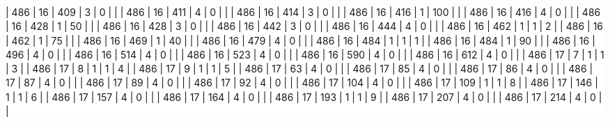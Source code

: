 | 486        | 16               | 409     | 3                      | 0     |       |
| 486        | 16               | 411     | 4                      | 0     |       |
| 486        | 16               | 414     | 3                      | 0     |       |
| 486        | 16               | 416     | 1                      | 100   |       |
| 486        | 16               | 416     | 4                      | 0     |       |
| 486        | 16               | 428     | 1                      | 50    |       |
| 486        | 16               | 428     | 3                      | 0     |       |
| 486        | 16               | 442     | 3                      | 0     |       |
| 486        | 16               | 444     | 4                      | 0     |       |
| 486        | 16               | 462     | 1                      | 1     | 2     |
| 486        | 16               | 462     | 1                      | 75    |       |
| 486        | 16               | 469     | 1                      | 40    |       |
| 486        | 16               | 479     | 4                      | 0     |       |
| 486        | 16               | 484     | 1                      | 1     | 1     |
| 486        | 16               | 484     | 1                      | 90    |       |
| 486        | 16               | 496     | 4                      | 0     |       |
| 486        | 16               | 514     | 4                      | 0     |       |
| 486        | 16               | 523     | 4                      | 0     |       |
| 486        | 16               | 590     | 4                      | 0     |       |
| 486        | 16               | 612     | 4                      | 0     |       |
| 486        | 17               | 7       | 1                      | 1     | 3     |
| 486        | 17               | 8       | 1                      | 1     | 4     |
| 486        | 17               | 9       | 1                      | 1     | 5     |
| 486        | 17               | 63      | 4                      | 0     |       |
| 486        | 17               | 85      | 4                      | 0     |       |
| 486        | 17               | 86      | 4                      | 0     |       |
| 486        | 17               | 87      | 4                      | 0     |       |
| 486        | 17               | 89      | 4                      | 0     |       |
| 486        | 17               | 92      | 4                      | 0     |       |
| 486        | 17               | 104     | 4                      | 0     |       |
| 486        | 17               | 109     | 1                      | 1     | 8     |
| 486        | 17               | 146     | 1                      | 1     | 6     |
| 486        | 17               | 157     | 4                      | 0     |       |
| 486        | 17               | 164     | 4                      | 0     |       |
| 486        | 17               | 193     | 1                      | 1     | 9     |
| 486        | 17               | 207     | 4                      | 0     |       |
| 486        | 17               | 214     | 4                      | 0     |       |